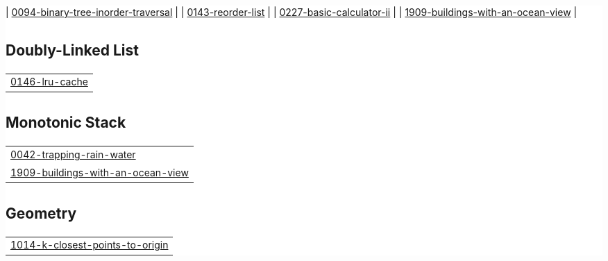 | [0094-binary-tree-inorder-traversal](https://github.com/daely178/leetcode/tree/master/0094-binary-tree-inorder-traversal) |
| [0143-reorder-list](https://github.com/daely178/leetcode/tree/master/0143-reorder-list) |
| [0227-basic-calculator-ii](https://github.com/daely178/leetcode/tree/master/0227-basic-calculator-ii) |
| [1909-buildings-with-an-ocean-view](https://github.com/daely178/leetcode/tree/master/1909-buildings-with-an-ocean-view) |
## Doubly-Linked List
|  |
| ------- |
| [0146-lru-cache](https://github.com/daely178/leetcode/tree/master/0146-lru-cache) |
## Monotonic Stack
|  |
| ------- |
| [0042-trapping-rain-water](https://github.com/daely178/leetcode/tree/master/0042-trapping-rain-water) |
| [1909-buildings-with-an-ocean-view](https://github.com/daely178/leetcode/tree/master/1909-buildings-with-an-ocean-view) |
## Geometry
|  |
| ------- |
| [1014-k-closest-points-to-origin](https://github.com/daely178/leetcode/tree/master/1014-k-closest-points-to-origin) |
